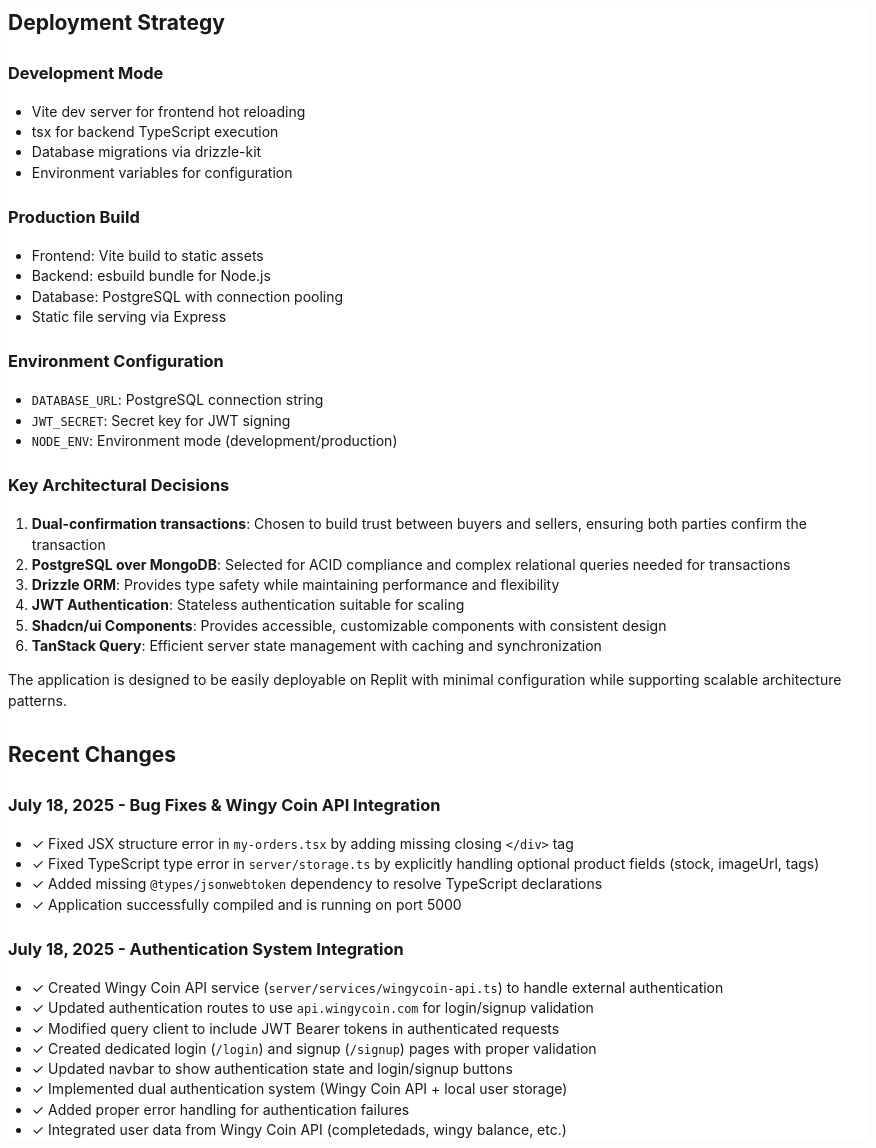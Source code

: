 ## Deployment Strategy

### Development Mode
- Vite dev server for frontend hot reloading
- tsx for backend TypeScript execution
- Database migrations via drizzle-kit
- Environment variables for configuration

### Production Build
- Frontend: Vite build to static assets
- Backend: esbuild bundle for Node.js
- Database: PostgreSQL with connection pooling
- Static file serving via Express

### Environment Configuration
- `DATABASE_URL`: PostgreSQL connection string
- `JWT_SECRET`: Secret key for JWT signing
- `NODE_ENV`: Environment mode (development/production)

### Key Architectural Decisions

1. **Dual-confirmation transactions**: Chosen to build trust between buyers and sellers, ensuring both parties confirm the transaction
2. **PostgreSQL over MongoDB**: Selected for ACID compliance and complex relational queries needed for transactions
3. **Drizzle ORM**: Provides type safety while maintaining performance and flexibility
4. **JWT Authentication**: Stateless authentication suitable for scaling
5. **Shadcn/ui Components**: Provides accessible, customizable components with consistent design
6. **TanStack Query**: Efficient server state management with caching and synchronization

The application is designed to be easily deployable on Replit with minimal configuration while supporting scalable architecture patterns.

## Recent Changes

### July 18, 2025 - Bug Fixes & Wingy Coin API Integration
- ✓ Fixed JSX structure error in `my-orders.tsx` by adding missing closing `</div>` tag
- ✓ Fixed TypeScript type error in `server/storage.ts` by explicitly handling optional product fields (stock, imageUrl, tags)
- ✓ Added missing `@types/jsonwebtoken` dependency to resolve TypeScript declarations
- ✓ Application successfully compiled and is running on port 5000

### July 18, 2025 - Authentication System Integration
- ✓ Created Wingy Coin API service (`server/services/wingycoin-api.ts`) to handle external authentication
- ✓ Updated authentication routes to use `api.wingycoin.com` for login/signup validation
- ✓ Modified query client to include JWT Bearer tokens in authenticated requests
- ✓ Created dedicated login (`/login`) and signup (`/signup`) pages with proper validation
- ✓ Updated navbar to show authentication state and login/signup buttons
- ✓ Implemented dual authentication system (Wingy Coin API + local user storage)
- ✓ Added proper error handling for authentication failures
- ✓ Integrated user data from Wingy Coin API (completedads, wingy balance, etc.)
